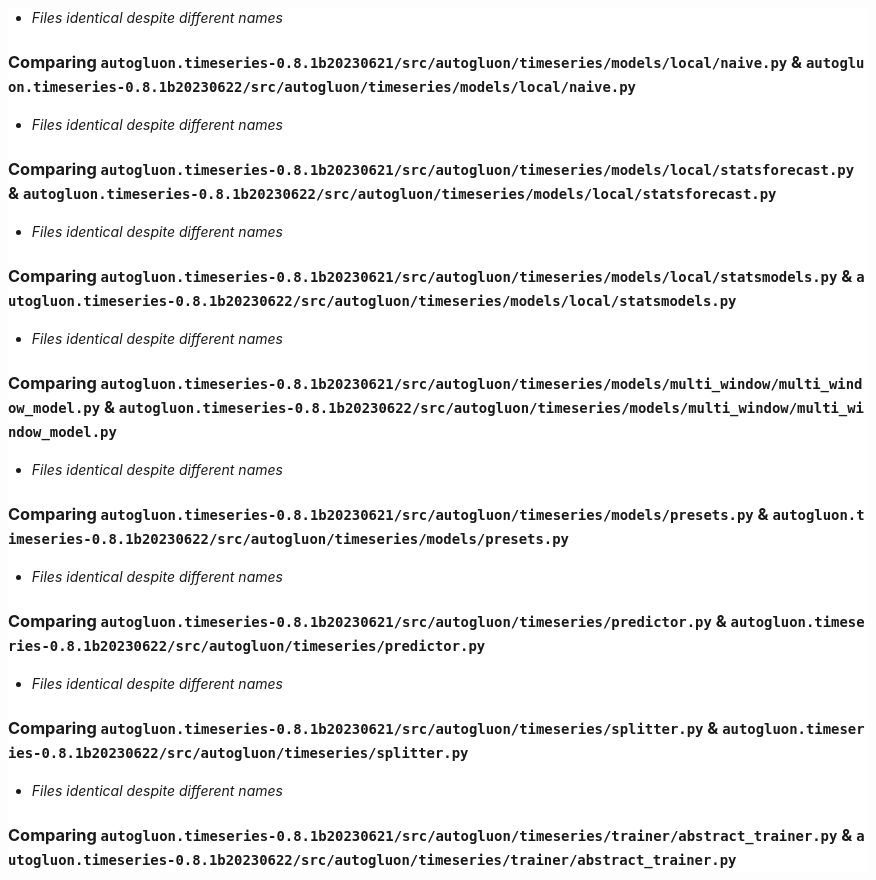  * *Files identical despite different names*

### Comparing `autogluon.timeseries-0.8.1b20230621/src/autogluon/timeseries/models/local/naive.py` & `autogluon.timeseries-0.8.1b20230622/src/autogluon/timeseries/models/local/naive.py`

 * *Files identical despite different names*

### Comparing `autogluon.timeseries-0.8.1b20230621/src/autogluon/timeseries/models/local/statsforecast.py` & `autogluon.timeseries-0.8.1b20230622/src/autogluon/timeseries/models/local/statsforecast.py`

 * *Files identical despite different names*

### Comparing `autogluon.timeseries-0.8.1b20230621/src/autogluon/timeseries/models/local/statsmodels.py` & `autogluon.timeseries-0.8.1b20230622/src/autogluon/timeseries/models/local/statsmodels.py`

 * *Files identical despite different names*

### Comparing `autogluon.timeseries-0.8.1b20230621/src/autogluon/timeseries/models/multi_window/multi_window_model.py` & `autogluon.timeseries-0.8.1b20230622/src/autogluon/timeseries/models/multi_window/multi_window_model.py`

 * *Files identical despite different names*

### Comparing `autogluon.timeseries-0.8.1b20230621/src/autogluon/timeseries/models/presets.py` & `autogluon.timeseries-0.8.1b20230622/src/autogluon/timeseries/models/presets.py`

 * *Files identical despite different names*

### Comparing `autogluon.timeseries-0.8.1b20230621/src/autogluon/timeseries/predictor.py` & `autogluon.timeseries-0.8.1b20230622/src/autogluon/timeseries/predictor.py`

 * *Files identical despite different names*

### Comparing `autogluon.timeseries-0.8.1b20230621/src/autogluon/timeseries/splitter.py` & `autogluon.timeseries-0.8.1b20230622/src/autogluon/timeseries/splitter.py`

 * *Files identical despite different names*

### Comparing `autogluon.timeseries-0.8.1b20230621/src/autogluon/timeseries/trainer/abstract_trainer.py` & `autogluon.timeseries-0.8.1b20230622/src/autogluon/timeseries/trainer/abstract_trainer.py`
